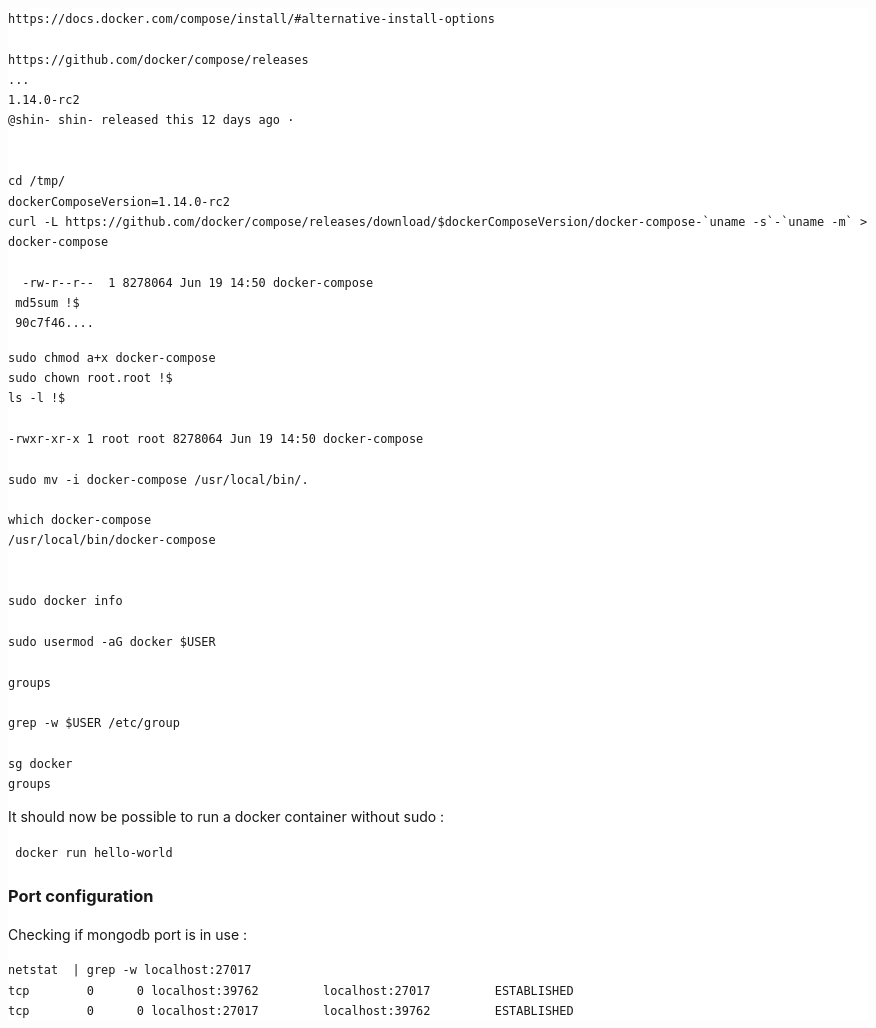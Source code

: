 ```
https://docs.docker.com/compose/install/#alternative-install-options

https://github.com/docker/compose/releases
...
1.14.0-rc2
@shin- shin- released this 12 days ago ·


cd /tmp/
dockerComposeVersion=1.14.0-rc2
curl -L https://github.com/docker/compose/releases/download/$dockerComposeVersion/docker-compose-`uname -s`-`uname -m` > docker-compose

  -rw-r--r--  1 8278064 Jun 19 14:50 docker-compose
 md5sum !$
 90c7f46....

```
```
sudo chmod a+x docker-compose
sudo chown root.root !$
ls -l !$

-rwxr-xr-x 1 root root 8278064 Jun 19 14:50 docker-compose

sudo mv -i docker-compose /usr/local/bin/.

which docker-compose
/usr/local/bin/docker-compose


sudo docker info

sudo usermod -aG docker $USER

groups

grep -w $USER /etc/group

sg docker
groups
```

It should now be possible to run a docker container without sudo :
```
 docker run hello-world
```


### Port configuration

Checking if mongodb port is in use :
```
netstat  | grep -w localhost:27017
tcp        0      0 localhost:39762         localhost:27017         ESTABLISHED
tcp        0      0 localhost:27017         localhost:39762         ESTABLISHED
```
